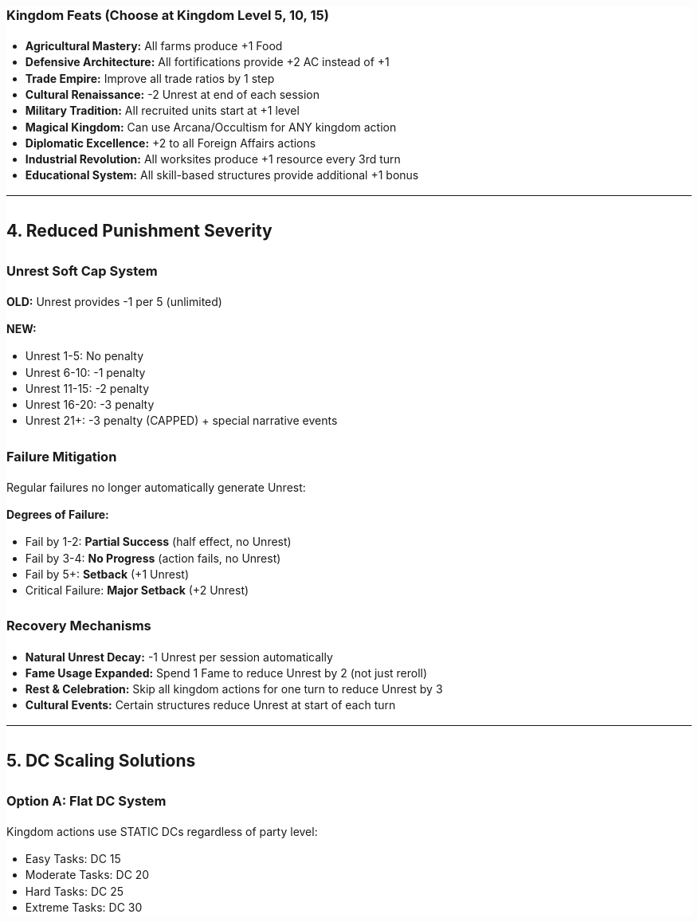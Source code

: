 ### Kingdom Feats (Choose at Kingdom Level 5, 10, 15)
- **Agricultural Mastery:** All farms produce +1 Food
- **Defensive Architecture:** All fortifications provide +2 AC instead of +1
- **Trade Empire:** Improve all trade ratios by 1 step
- **Cultural Renaissance:** -2 Unrest at end of each session
- **Military Tradition:** All recruited units start at +1 level
- **Magical Kingdom:** Can use Arcana/Occultism for ANY kingdom action
- **Diplomatic Excellence:** +2 to all Foreign Affairs actions
- **Industrial Revolution:** All worksites produce +1 resource every 3rd turn
- **Educational System:** All skill-based structures provide additional +1 bonus

---

## 4. Reduced Punishment Severity

### Unrest Soft Cap System
**OLD:** Unrest provides -1 per 5 (unlimited)

**NEW:**
- Unrest 1-5: No penalty
- Unrest 6-10: -1 penalty
- Unrest 11-15: -2 penalty  
- Unrest 16-20: -3 penalty
- Unrest 21+: -3 penalty (CAPPED) + special narrative events

### Failure Mitigation
Regular failures no longer automatically generate Unrest:

**Degrees of Failure:**
- Fail by 1-2: **Partial Success** (half effect, no Unrest)
- Fail by 3-4: **No Progress** (action fails, no Unrest)
- Fail by 5+: **Setback** (+1 Unrest)
- Critical Failure: **Major Setback** (+2 Unrest)

### Recovery Mechanisms
- **Natural Unrest Decay:** -1 Unrest per session automatically
- **Fame Usage Expanded:** Spend 1 Fame to reduce Unrest by 2 (not just reroll)
- **Rest & Celebration:** Skip all kingdom actions for one turn to reduce Unrest by 3
- **Cultural Events:** Certain structures reduce Unrest at start of each turn

---

## 5. DC Scaling Solutions

### Option A: Flat DC System
Kingdom actions use STATIC DCs regardless of party level:
- Easy Tasks: DC 15
- Moderate Tasks: DC 20  
- Hard Tasks: DC 25
- Extreme Tasks: DC 30
